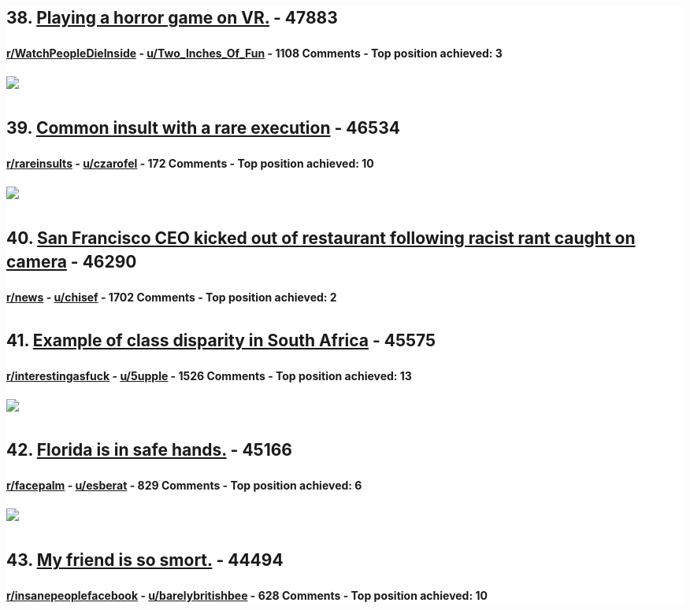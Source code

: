 ## 38. [Playing a horror game on VR.](http://reddit.com/r/WatchPeopleDieInside/comments/hmn80l/playing_a_horror_game_on_vr/) - 47883
#### [r/WatchPeopleDieInside](http://reddit.com/r/WatchPeopleDieInside) - [u/Two_Inches_Of_Fun](http://reddit.com/u/Two_Inches_Of_Fun) - 1108 Comments - Top position achieved: 3

<a href="https://v.redd.it/h3m6hx0ayc951"><img src="https://a.thumbs.redditmedia.com/A9rAuH8GnI_olX1TxbFBevJF_sTKRMnBNpvkRpa-dk0.jpg"></img></a>

## 39. [Common insult with a rare execution](http://reddit.com/r/rareinsults/comments/hmzjht/common_insult_with_a_rare_execution/) - 46534
#### [r/rareinsults](http://reddit.com/r/rareinsults) - [u/czarofel](http://reddit.com/u/czarofel) - 172 Comments - Top position achieved: 10

<a href="https://i.redd.it/ah7xnfu75h951.jpg"><img src="https://b.thumbs.redditmedia.com/5kjcv97SXeKM-JrE0HsJ71iERFftpKjoeXjnDeWTeJg.jpg"></img></a>

## 40. [San Francisco CEO kicked out of restaurant following racist rant caught on camera](http://reddit.com/r/news/comments/hn2tbk/san_francisco_ceo_kicked_out_of_restaurant/) - 46290
#### [r/news](http://reddit.com/r/news) - [u/chisef](http://reddit.com/u/chisef) - 1702 Comments - Top position achieved: 2

## 41. [Example of class disparity in South Africa](http://reddit.com/r/interestingasfuck/comments/hmquh0/example_of_class_disparity_in_south_africa/) - 45575
#### [r/interestingasfuck](http://reddit.com/r/interestingasfuck) - [u/5upple](http://reddit.com/u/5upple) - 1526 Comments - Top position achieved: 13

<a href="https://i.redd.it/iprsqt75ee951.jpg"><img src="https://b.thumbs.redditmedia.com/TY1seTvyn2znO9T_LK_v_cC2tDe0fExZ-BiZNmSD2UI.jpg"></img></a>

## 42. [Florida is in safe hands.](http://reddit.com/r/facepalm/comments/hmt9eo/florida_is_in_safe_hands/) - 45166
#### [r/facepalm](http://reddit.com/r/facepalm) - [u/esberat](http://reddit.com/u/esberat) - 829 Comments - Top position achieved: 6

<a href="https://i.redd.it/1oovne6rdf951.jpg"><img src="https://b.thumbs.redditmedia.com/bUmE1WTP-cmrmJM2G1U-gZk05ek8WcMd1f_rmf6rEhw.jpg"></img></a>

## 43. [My friend is so smort.](http://reddit.com/r/insanepeoplefacebook/comments/hmxjrc/my_friend_is_so_smort/) - 44494
#### [r/insanepeoplefacebook](http://reddit.com/r/insanepeoplefacebook) - [u/barelybritishbee](http://reddit.com/u/barelybritishbee) - 628 Comments - Top position achieved: 10
